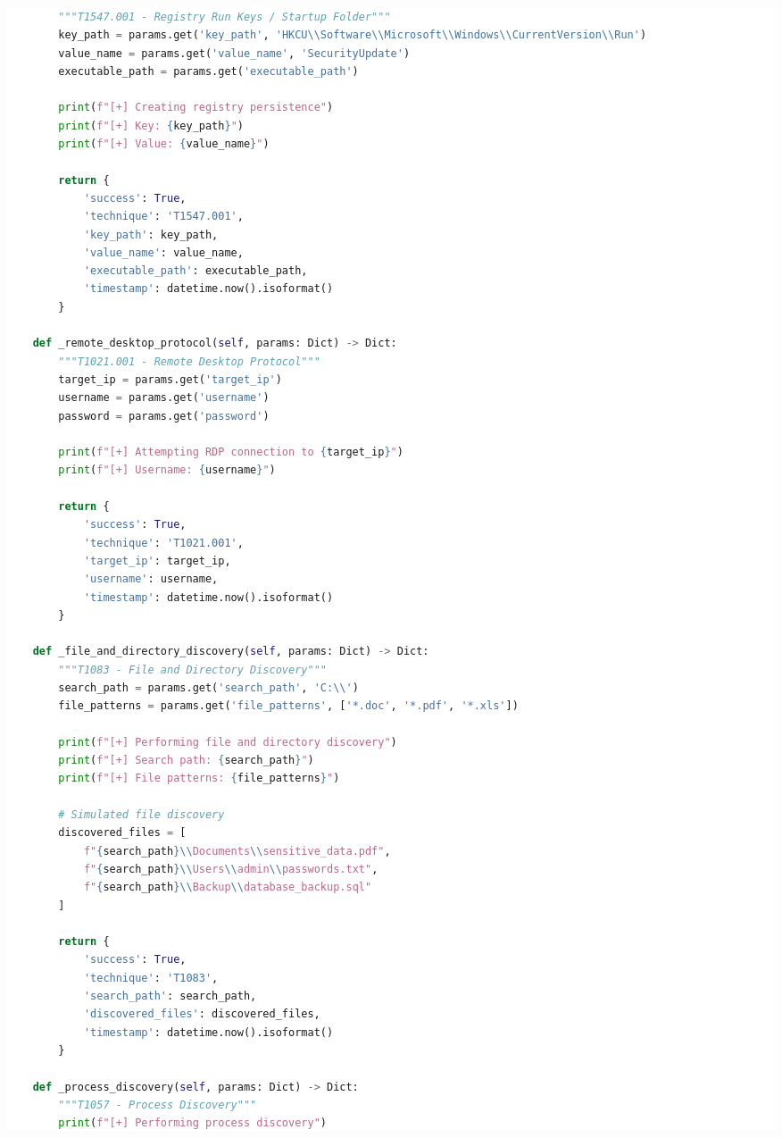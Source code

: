 ```python
        """T1547.001 - Registry Run Keys / Startup Folder"""
        key_path = params.get('key_path', 'HKCU\\Software\\Microsoft\\Windows\\CurrentVersion\\Run')
        value_name = params.get('value_name', 'SecurityUpdate')
        executable_path = params.get('executable_path')
        
        print(f"[+] Creating registry persistence")
        print(f"[+] Key: {key_path}")
        print(f"[+] Value: {value_name}")
        
        return {
            'success': True,
            'technique': 'T1547.001',
            'key_path': key_path,
            'value_name': value_name,
            'executable_path': executable_path,
            'timestamp': datetime.now().isoformat()
        }
    
    def _remote_desktop_protocol(self, params: Dict) -> Dict:
        """T1021.001 - Remote Desktop Protocol"""
        target_ip = params.get('target_ip')
        username = params.get('username')
        password = params.get('password')
        
        print(f"[+] Attempting RDP connection to {target_ip}")
        print(f"[+] Username: {username}")
        
        return {
            'success': True,
            'technique': 'T1021.001',
            'target_ip': target_ip,
            'username': username,
            'timestamp': datetime.now().isoformat()
        }
    
    def _file_and_directory_discovery(self, params: Dict) -> Dict:
        """T1083 - File and Directory Discovery"""
        search_path = params.get('search_path', 'C:\\')
        file_patterns = params.get('file_patterns', ['*.doc', '*.pdf', '*.xls'])
        
        print(f"[+] Performing file and directory discovery")
        print(f"[+] Search path: {search_path}")
        print(f"[+] File patterns: {file_patterns}")
        
        # Simulated file discovery
        discovered_files = [
            f"{search_path}\\Documents\\sensitive_data.pdf",
            f"{search_path}\\Users\\admin\\passwords.txt",
            f"{search_path}\\Backup\\database_backup.sql"
        ]
        
        return {
            'success': True,
            'technique': 'T1083',
            'search_path': search_path,
            'discovered_files': discovered_files,
            'timestamp': datetime.now().isoformat()
        }
    
    def _process_discovery(self, params: Dict) -> Dict:
        """T1057 - Process Discovery"""
        print(f"[+] Performing process discovery")
```